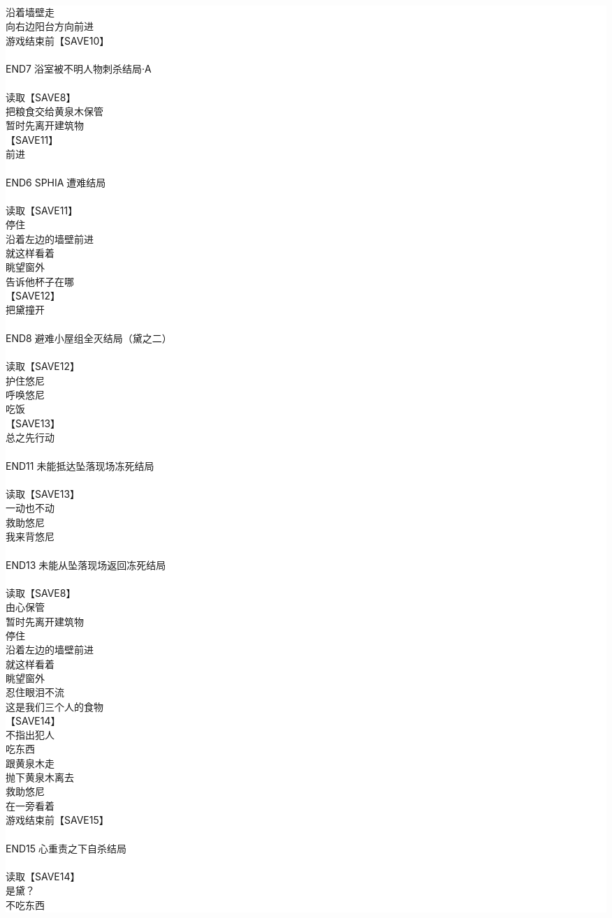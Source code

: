 沿着墙壁走<br/>
向右边阳台方向前进<br/>
游戏结束前【SAVE10】<br/>
<br/>
END7 浴室被不明人物刺杀结局·A<br/>
<br/>
读取【SAVE8】<br/>
把粮食交给黄泉木保管<br/>
暂时先离开建筑物<br/>
【SAVE11】<br/>
前进<br/>
<br/>
END6 SPHIA 遭难结局<br/>
<br/>
读取【SAVE11】<br/>
停住<br/>
沿着左边的墙壁前进<br/>
就这样看着<br/>
眺望窗外<br/>
告诉他杯子在哪<br/>
【SAVE12】<br/>
把黛撞开<br/>
<br/>
END8 避难小屋组全灭结局（黛之二）<br/>
<br/>
读取【SAVE12】<br/>
护住悠尼<br/>
呼唤悠尼<br/>
吃饭<br/>
【SAVE13】<br/>
总之先行动<br/>
<br/>
END11 未能抵达坠落现场冻死结局<br/>
<br/>
读取【SAVE13】<br/>
一动也不动<br/>
救助悠尼<br/>
我来背悠尼<br/>
<br/>
END13 未能从坠落现场返回冻死结局<br/>
<br/>
读取【SAVE8】<br/>
由心保管<br/>
暂时先离开建筑物<br/>
停住<br/>
沿着左边的墙壁前进<br/>
就这样看着<br/>
眺望窗外<br/>
忍住眼泪不流<br/>
这是我们三个人的食物<br/>
【SAVE14】<br/>
不指出犯人<br/>
吃东西<br/>
跟黄泉木走<br/>
抛下黄泉木离去<br/>
救助悠尼<br/>
在一旁看着<br/>
游戏结束前【SAVE15】<br/>
<br/>
END15 心重责之下自杀结局<br/>
<br/>
读取【SAVE14】<br/>
是黛？<br/>
不吃东西<br/>